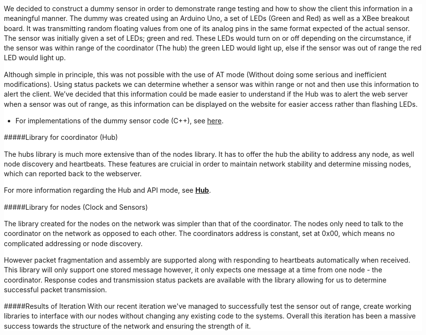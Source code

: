 We decided to construct a dummy sensor in order to demonstrate range testing and how to show the client this information in a meaningful manner. The dummy was created using an Arduino Uno, a set of LEDs (Green and Red) as well as a XBee breakout board. It was transmitting random floating values from one of its analog pins in the same format expected of the actual sensor. The sensor was initially given a set of LEDs; green and red. These LEDs would turn on or off depending on the circumstance, if the sensor was within range of the coordinator (The hub) the green LED would light up, else if the sensor was out of range the red LED would light up. 

Although simple in principle, this was not possible with the use of AT mode (Without doing some serious and inefficient modifications). Using status packets we can determine whether a sensor was within range or not and then use this information to alert the client. We’ve decided that this information could be made easier to understand if the Hub was to alert the web server when a sensor was out of range, as this information can be displayed on the website for easier access rather than flashing LEDs.

* For implementations of the dummy sensor code (C++), see <a href="/XbeeAPI/Nodes/DummySensor/XbeeAPI.cpp">here</a>.

#####Library for coordinator (Hub)

The hubs library is much more extensive than of the nodes library. It has to offer the hub the ability to address any node, as well node discovery and heartbeats. These features are cruicial in order to maintain network stability and determine missing nodes, which can reported back to the webserver. 

For more information regarding the Hub and API mode, see [**Hub**](#hub).

#####Library for nodes (Clock and Sensors)

The library created for the nodes on the network was simpler than that of the coordinator. The nodes only need to talk to the coordinator on the network as opposed to each other. The coordinators address is constant, set at 0x00, which means no complicated addressing or node discovery.

However packet fragmentation and assembly are supported along with responding to heartbeats automatically when received. This library will only support one stored message however, it only expects one message at a time from one node - the coordinator. Response codes and transmission status packets are available with the library allowing for us to determine successful packet transmission.

#####Results of Iteration
With our recent iteration we've managed to successfully test the sensor out of range, create working libraries to interface with our nodes without changing any existing code to the systems. Overall this iteration has been a massive success towards the structure of the network and ensuring the strength of it. 
